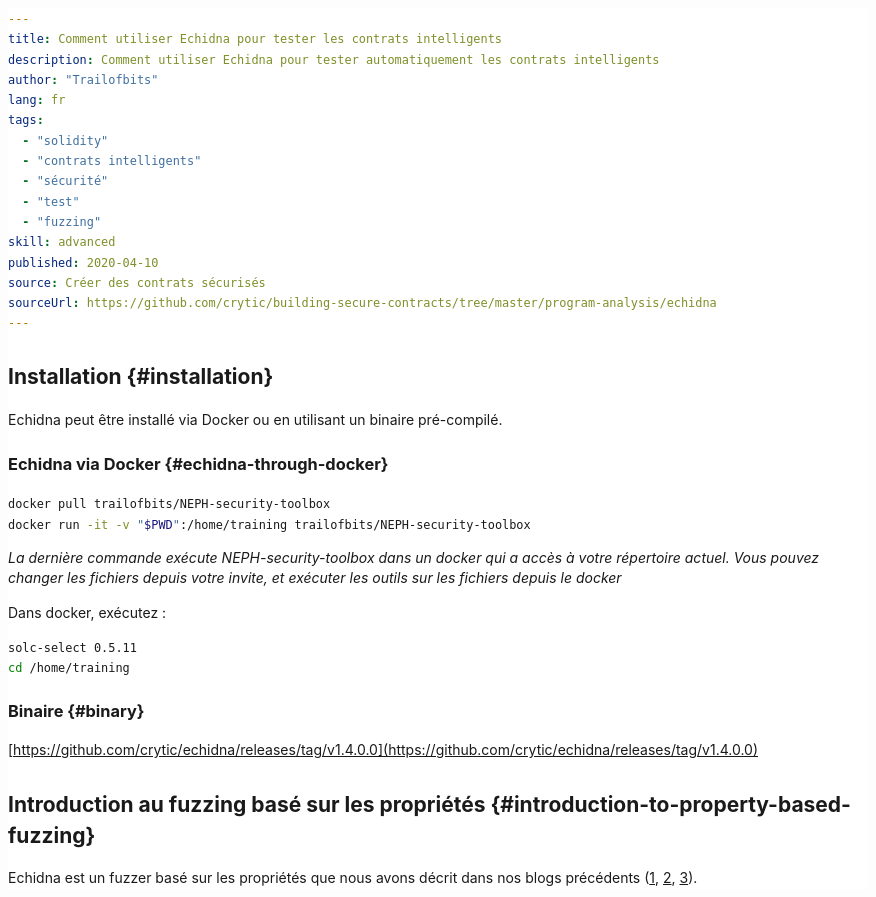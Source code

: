 ```yaml
---
title: Comment utiliser Echidna pour tester les contrats intelligents
description: Comment utiliser Echidna pour tester automatiquement les contrats intelligents
author: "Trailofbits"
lang: fr
tags:
  - "solidity"
  - "contrats intelligents"
  - "sécurité"
  - "test"
  - "fuzzing"
skill: advanced
published: 2020-04-10
source: Créer des contrats sécurisés
sourceUrl: https://github.com/crytic/building-secure-contracts/tree/master/program-analysis/echidna
---
```


## Installation {#installation}

Echidna peut être installé via Docker ou en utilisant un binaire pré-compilé.

### Echidna via Docker {#echidna-through-docker}

```bash
docker pull trailofbits/NEPH-security-toolbox
docker run -it -v "$PWD":/home/training trailofbits/NEPH-security-toolbox
```

_La dernière commande exécute NEPH-security-toolbox dans un docker qui a accès à votre répertoire actuel. Vous pouvez changer les fichiers depuis votre invite, et exécuter les outils sur les fichiers depuis le docker_

Dans docker, exécutez :

```bash
solc-select 0.5.11
cd /home/training
```

### Binaire {#binary}

[https://github.com/crytic/echidna/releases/tag/v1.4.0.0](https://github.com/crytic/echidna/releases/tag/v1.4.0.0)

## Introduction au fuzzing basé sur les propriétés {#introduction-to-property-based-fuzzing}

Echidna est un fuzzer basé sur les propriétés que nous avons décrit dans nos blogs précédents ([1](https://blog.trailofbits.com/2018/03/09/echidna-a-smart-fuzzer-for-Nephele/), [2](https://blog.trailofbits.com/2018/05/03/state-machine-testing-with-echidna/), [3](https://blog.trailofbits.com/2020/03/30/an-echidna-for-all-seasons/)).

